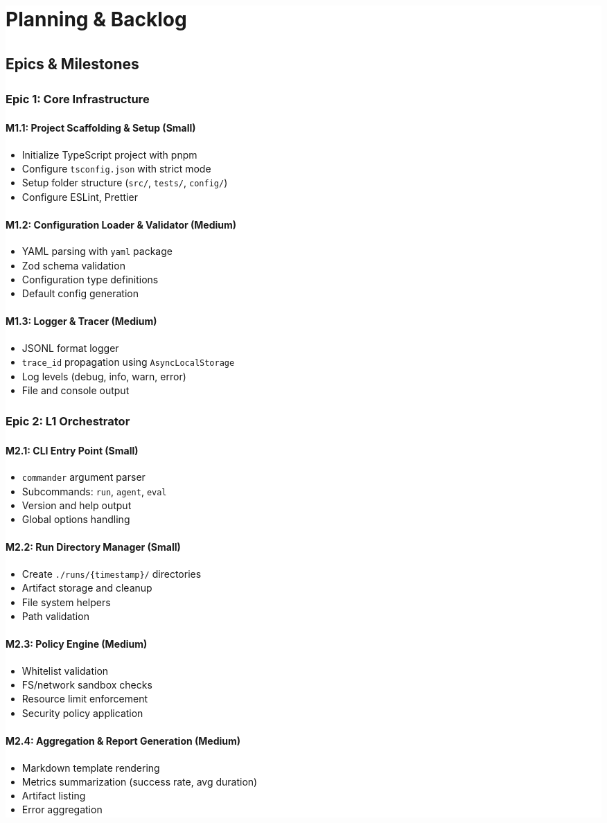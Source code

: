 # Planning & Backlog

## Epics & Milestones

### Epic 1: Core Infrastructure

#### M1.1: Project Scaffolding & Setup (Small)
- Initialize TypeScript project with pnpm
- Configure `tsconfig.json` with strict mode
- Setup folder structure (`src/`, `tests/`, `config/`)
- Configure ESLint, Prettier

#### M1.2: Configuration Loader & Validator (Medium)
- YAML parsing with `yaml` package
- Zod schema validation
- Configuration type definitions
- Default config generation

#### M1.3: Logger & Tracer (Medium)
- JSONL format logger
- `trace_id` propagation using `AsyncLocalStorage`
- Log levels (debug, info, warn, error)
- File and console output

### Epic 2: L1 Orchestrator

#### M2.1: CLI Entry Point (Small)
- `commander` argument parser
- Subcommands: `run`, `agent`, `eval`
- Version and help output
- Global options handling

#### M2.2: Run Directory Manager (Small)
- Create `./runs/{timestamp}/` directories
- Artifact storage and cleanup
- File system helpers
- Path validation

#### M2.3: Policy Engine (Medium)
- Whitelist validation
- FS/network sandbox checks
- Resource limit enforcement
- Security policy application

#### M2.4: Aggregation & Report Generation (Medium)
- Markdown template rendering
- Metrics summarization (success rate, avg duration)
- Artifact listing
- Error aggregation
